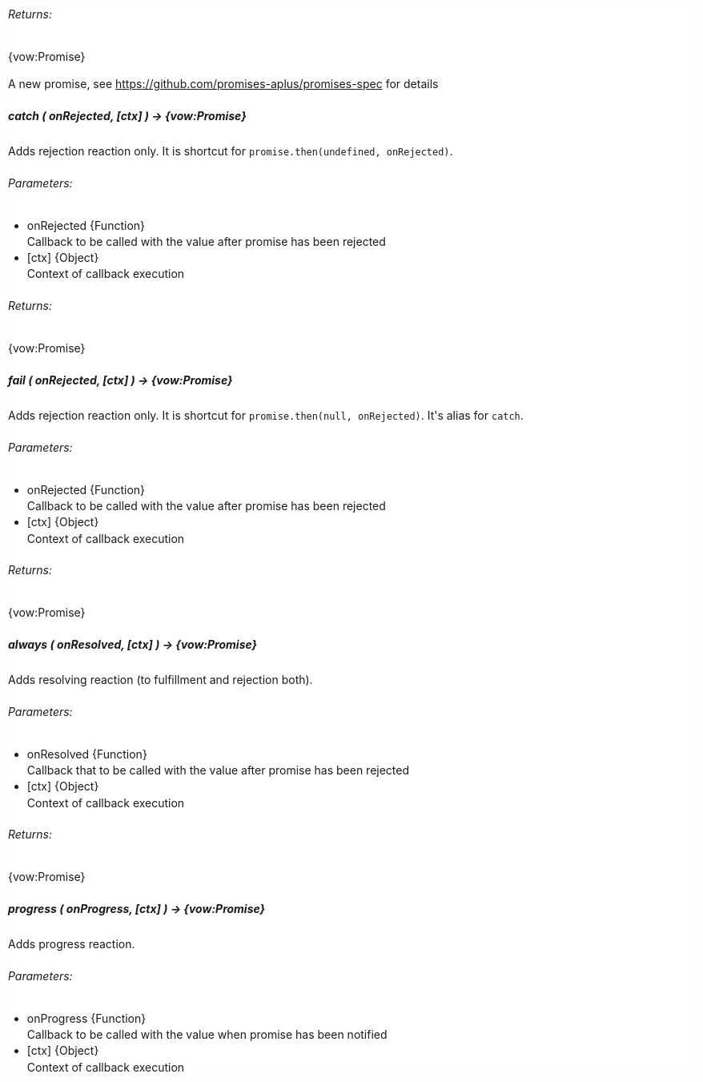 ###### Returns:

{vow:Promise}

A new promise, see https://github.com/promises-aplus/promises-spec for details

##### catch ( onRejected, [ctx] ) → {vow:Promise}

Adds rejection reaction only. It is shortcut for `promise.then(undefined, onRejected)`.

###### Parameters:

* onRejected {Function}<br/>
  Callback to be called with the value after promise has been rejected
* [ctx] {Object}<br/>
  Context of callback execution

###### Returns:

{vow:Promise}

##### fail ( onRejected, [ctx] ) → {vow:Promise}

Adds rejection reaction only. It is shortcut for `promise.then(null, onRejected)`. It's alias for `catch`.

###### Parameters:

* onRejected {Function}<br/>
  Callback to be called with the value after promise has been rejected
* [ctx] {Object}<br/>
  Context of callback execution

###### Returns:

{vow:Promise}

##### always ( onResolved, [ctx] ) → {vow:Promise}

Adds resolving reaction (to fulfillment and rejection both).

###### Parameters:

* onResolved {Function}<br/>
  Callback that to be called with the value after promise has been rejected
* [ctx] {Object}<br/>
  Context of callback execution

###### Returns:

{vow:Promise}

##### progress ( onProgress, [ctx] ) → {vow:Promise}

Adds progress reaction.

###### Parameters:

* onProgress {Function}<br/>
  Callback to be called with the value when promise has been notified
* [ctx] {Object}<br/>
  Context of callback execution
